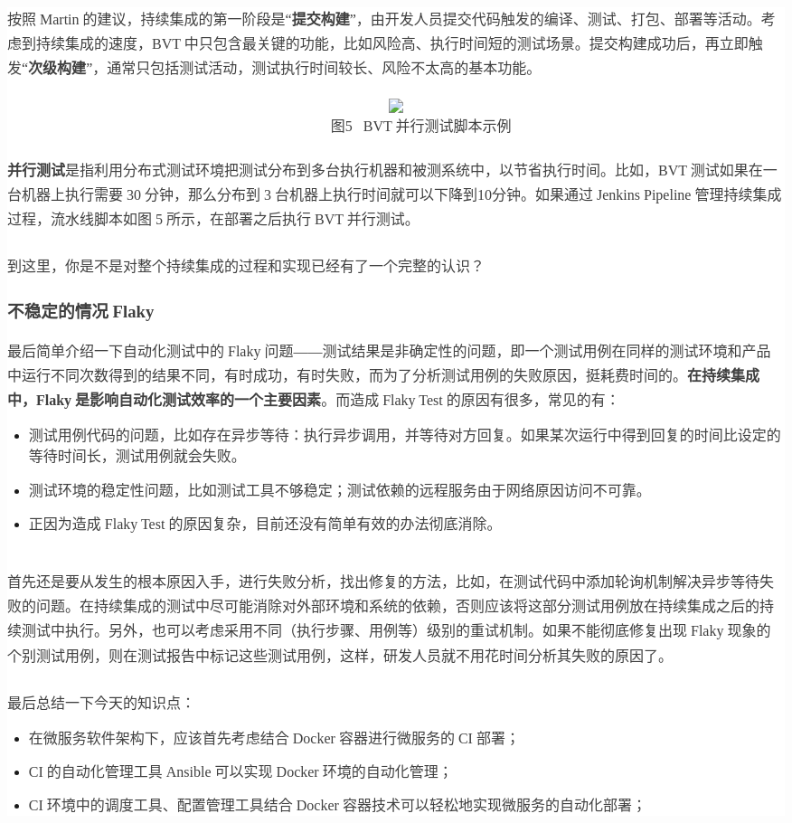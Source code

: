 <p style="line-height: 1.7;margin-bottom: 0pt;margin-top: 0pt;font-size: 11pt;color: #494949;"><span style="color: rgb(63, 63, 63); font-family: 微软雅黑, &quot;Microsoft YaHei&quot;; font-size: 16px;">按照 Martin 的建议，持续集成的第一阶段是“<strong>提交构建</strong>”，由开发人员提交代码触发的编译、测试、打包、部署等活动。考虑到持续集成的速度，BVT 中只包含最关键的功能，比如风险高、执行时间短的测试场景。提交构建成功后，再立即触发“</span><span><span><span style="color: rgb(63, 63, 63); font-family: 微软雅黑, &quot;Microsoft YaHei&quot;; font-size: 16px;"><strong>次级构建</strong></span></span></span><span style="color: rgb(63, 63, 63); font-family: 微软雅黑, &quot;Microsoft YaHei&quot;; font-size: 16px;">”，通常只包括测试活动，测试执行时间较长、风险不太高的基本功能。</span></p>
<p style="text-align:center;text-indent: 29.3333px;line-height: 130%;margin-bottom: 0pt;margin-top: 0pt;font-size: 11pt;color: #494949;"><br></p>
<p style="text-align:center;text-indent: 29.3333px;line-height: 130%;margin-bottom: 0pt;margin-top: 0pt;font-size: 11pt;color: #494949;"><span style="color: rgb(63, 63, 63); font-family: 微软雅黑, &quot;Microsoft YaHei&quot;; font-size: 16px;"><img src="https://s0.lgstatic.com/i/image3/M01/7B/0D/Cgq2xl56EHaAQRXKAABpCcfy2IE236.png"></span></p>
<p style="text-align:center;text-indent: 29.3333px;margin-left: 26px;line-height: 130%;margin-bottom: 0pt;margin-top: 0pt;font-size: 11pt;color: #494949;"><span style="color: rgb(63, 63, 63); font-family: 微软雅黑, &quot;Microsoft YaHei&quot;; font-size: 16px;">图5 &nbsp; BVT 并行测试脚本示例</span></p>
<p style="line-height: 1.7;margin-bottom: 0pt;margin-top: 0pt;font-size: 11pt;color: #494949;"><br></p>
<p style="line-height: 1.7;margin-bottom: 0pt;margin-top: 0pt;font-size: 11pt;color: #494949;"><strong><span style="color: rgb(63, 63, 63); font-family: 微软雅黑, &quot;Microsoft YaHei&quot;; font-size: 16px;">并行测试</span></strong><span style="color: rgb(63, 63, 63); font-family: 微软雅黑, &quot;Microsoft YaHei&quot;; font-size: 16px;">是指利用分布式测试环境把测试分布到多台执行机器和被测系统中，以节省执行时间。比如，BVT 测试如果在一台机器上执行需要 30 分钟，那么分布到 3 台机器上执行时间就可以下降到10分钟。如果通过 Jenkins Pipeline 管理持续集成过程，流水线脚本如图 5 所示，在部署之后执行 BVT 并行测试。</span></p>
<p style="line-height: 1.7;margin-bottom: 0pt;margin-top: 0pt;font-size: 11pt;color: #494949;"><br></p>
<p style="line-height: 1.7;margin-bottom: 0pt;margin-top: 0pt;font-size: 11pt;color: #494949;"><span style="color: rgb(63, 63, 63); font-family: 微软雅黑, &quot;Microsoft YaHei&quot;; font-size: 16px;">到这里，你是不是对整个持续集成的过程和实现已经有了一个完整的认识？</span></p>
<h3><p><span style="color: rgb(63, 63, 63); font-family: 微软雅黑, &quot;Microsoft YaHei&quot;; font-size: 16px;"><strong style="font-size: 14pt;">不稳定的情况 Flaky</strong></span></p></h3>
<p style="line-height: 1.7;margin-bottom: 0pt;margin-top: 0pt;font-size: 11pt;color: #494949;"><span style="color: rgb(63, 63, 63); font-family: 微软雅黑, &quot;Microsoft YaHei&quot;; font-size: 16px;">最后简单介绍一下自动化测试中的 Flaky 问题——测试结果是非确定性的问题，即一个测试用例在同样的测试环境和产品中运行不同次数得到的结果不同，有时成功，有时失败，而为了分析测试用例的失败原因，挺耗费时间的。</span><strong><span style="color: rgb(63, 63, 63); font-family: 微软雅黑, &quot;Microsoft YaHei&quot;; font-size: 16px;">在持续集成中，Flaky 是影响自动化测试效率的一个主要因素</span></strong><span style="color: rgb(63, 63, 63); font-family: 微软雅黑, &quot;Microsoft YaHei&quot;; font-size: 16px;">。而造成 Flaky Test 的原因有很多，常见的有：</span></p>
<ul>
 <li><p style="margin-top: 10px;"><span style="color: rgb(63, 63, 63); font-family: 微软雅黑, &quot;Microsoft YaHei&quot;; font-size: 16px;">测试用例代码的问题，比如存在异步等待：执行异步调用，并等待对方回复。如果某次运行中得到回复的时间比设定的等待时间长，测试用例就会失败。</span></p></li>
 <li><p style="margin-top: 10px;"><span style="color: rgb(63, 63, 63); font-family: 微软雅黑, &quot;Microsoft YaHei&quot;; font-size: 16px;">测试环境的稳定性问题，比如测试工具不够稳定；测试依赖的远程服务由于网络原因访问不可靠。</span></p></li>
 <li><p style="margin-top: 10px;"><span style="color: rgb(63, 63, 63); font-family: 微软雅黑, &quot;Microsoft YaHei&quot;; font-size: 16px;">正因为造成 Flaky Test 的原因复杂，目前还没有简单有效的办法彻底消除。</span></p></li>
</ul>
<p style="line-height: 1.7;margin-bottom: 0pt;margin-top: 0pt;font-size: 11pt;color: #494949;"><br></p>
<p style="line-height: 1.7;margin-bottom: 0pt;margin-top: 0pt;font-size: 11pt;color: #494949;"><span style="color: rgb(63, 63, 63); font-family: 微软雅黑, &quot;Microsoft YaHei&quot;; font-size: 16px;">首先还是要从发生的根本原因入手，进行失败分析，找出修复的方法，比如，在测试代码中添加轮询机制解决异步等待失败的问题。在持续集成的测试中尽可能消除对外部环境和系统的依赖，否则应该将这部分测试用例放在持续集成之后的持续测试中执行。另外，也可以考虑采用不同（执行步骤、用例等）级别的重试机制。如果不能彻底修复出现 Flaky 现象的个别测试用例，则在测试报告中标记这些测试用例，这样，研发人员就不用花时间分析其失败的原因了。</span></p>
<p style="line-height: 1.7;margin-bottom: 0pt;margin-top: 0pt;font-size: 11pt;color: #494949;"><br></p>
<p style="line-height: 1.7;margin-bottom: 0pt;margin-top: 0pt;font-size: 11pt;color: #494949;"><span style="color: rgb(63, 63, 63); font-family: 微软雅黑, &quot;Microsoft YaHei&quot;; font-size: 16px;">最后总结一下今天的知识点：</span></p>
<ul>
 <li><p style="margin-top: 10px;"><span style="color: rgb(63, 63, 63); font-family: 微软雅黑, &quot;Microsoft YaHei&quot;; font-size: 16px;">在微服务软件架构下，应该首先考虑结合 Docker 容器进行微服务的 CI 部署；</span></p></li>
 <li><p style="margin-top: 10px;"><span style="color: rgb(63, 63, 63); font-family: 微软雅黑, &quot;Microsoft YaHei&quot;; font-size: 16px;">CI 的自动化管理工具 Ansible 可以实现 Docker 环境的自动化管理；</span></p></li>
 <li><p style="margin-top: 10px;"><span style="color: rgb(63, 63, 63); font-family: 微软雅黑, &quot;Microsoft YaHei&quot;; font-size: 16px;">CI 环境中的调度工具、配置管理工具结合 Docker 容器技术可以轻松地实现微服务的自动化部署；</span></p></li>